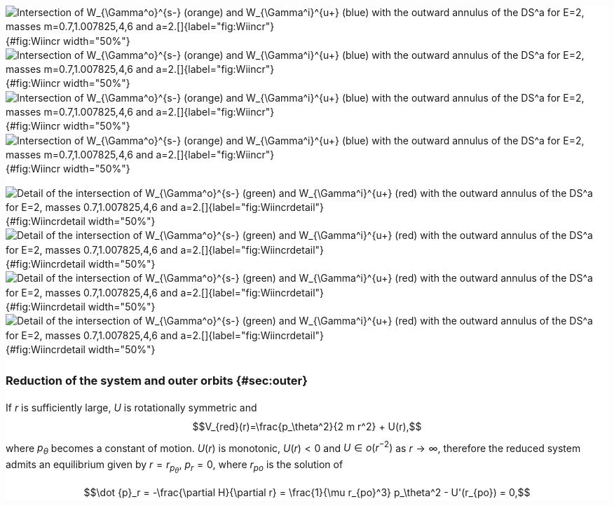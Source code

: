 
![Intersection of $W_{\Gamma^o}^{s-}$ (orange) and $W_{\Gamma^i}^{u+}$
(blue) with the outward annulus of the DS$^a$ for $E=2$, masses
$m=0.7,1.007825,4,6$ and
$a=2$.[]{label="fig:Wiincr"} ](figures/figure5a.jpg "fig:"){#fig:Wiincr
width="50%"} ![Intersection of $W_{\Gamma^o}^{s-}$ (orange)
and $W_{\Gamma^i}^{u+}$ (blue) with the outward annulus of the DS$^a$
for $E=2$, masses $m=0.7,1.007825,4,6$ and
$a=2$.[]{label="fig:Wiincr"} ](figures/figure5b.jpg "fig:"){#fig:Wiincr
width="50%"}\
![Intersection of $W_{\Gamma^o}^{s-}$ (orange) and $W_{\Gamma^i}^{u+}$
(blue) with the outward annulus of the DS$^a$ for $E=2$, masses
$m=0.7,1.007825,4,6$ and
$a=2$.[]{label="fig:Wiincr"} ](figures/figure5c.jpg "fig:"){#fig:Wiincr
width="50%"} ![Intersection of $W_{\Gamma^o}^{s-}$ (orange)
and $W_{\Gamma^i}^{u+}$ (blue) with the outward annulus of the DS$^a$
for $E=2$, masses $m=0.7,1.007825,4,6$ and
$a=2$.[]{label="fig:Wiincr"} ](figures/figure5d.jpg "fig:"){#fig:Wiincr
width="50%"}


![Detail of the intersection of $W_{\Gamma^o}^{s-}$ (green) and
$W_{\Gamma^i}^{u+}$ (red) with the outward annulus of the DS$^a$ for
$E=2$, masses $0.7,1.007825,4,6$ and
$a=2$.[]{label="fig:Wiincrdetail"} ](figures/figure6a.jpg "fig:"){#fig:Wiincrdetail
width="50%"} ![Detail of the intersection of
$W_{\Gamma^o}^{s-}$ (green) and $W_{\Gamma^i}^{u+}$ (red) with the
outward annulus of the DS$^a$ for $E=2$, masses $0.7,1.007825,4,6$ and
$a=2$.[]{label="fig:Wiincrdetail"} ](figures/figure6b.jpg "fig:"){#fig:Wiincrdetail
width="50%"}\
![Detail of the intersection of $W_{\Gamma^o}^{s-}$ (green) and
$W_{\Gamma^i}^{u+}$ (red) with the outward annulus of the DS$^a$ for
$E=2$, masses $0.7,1.007825,4,6$ and
$a=2$.[]{label="fig:Wiincrdetail"} ](figures/figure6c.jpg "fig:"){#fig:Wiincrdetail
width="50%"} ![Detail of the intersection of
$W_{\Gamma^o}^{s-}$ (green) and $W_{\Gamma^i}^{u+}$ (red) with the
outward annulus of the DS$^a$ for $E=2$, masses $0.7,1.007825,4,6$ and
$a=2$.[]{label="fig:Wiincrdetail"} ](figures/figure6d.jpg "fig:"){#fig:Wiincrdetail
width="50%"}

### Reduction of the system and outer orbits {#sec:outer}


If $r$ is sufficiently large, $U$ is rotationally symmetric and
$$V_{red}(r)=\frac{p_\theta^2}{2 m r^2} + U(r),$$
where $p_\theta$ becomes a constant of motion. $U(r)$ is monotonic, $U(r)<0$ and
$U\in o(r^{-2})$ as $r\rightarrow\infty$, therefore the reduced system
admits an equilibrium given by $r=r_{p_\theta}$, $p_r=0$, where $r_{po}$
is the solution of

$$\dot {p}_r = -\frac{\partial H}{\partial r} = \frac{1}{\mu r_{po}^3} p_\theta^2 - U'(r_{po}) = 0,$$
